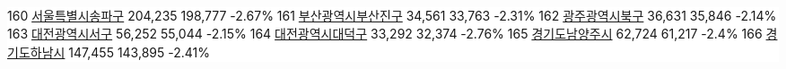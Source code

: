   <tr class="item">
    <td>160</td>
    <td><a href="/apt/서울특별시송파구">서울특별시송파구</a></td>
    <td>204,235</td>
    <td>198,777</td>
    <td>-2.67%</td>
  </tr>

  <tr class="item">
    <td>161</td>
    <td><a href="/apt/부산광역시부산진구">부산광역시부산진구</a></td>
    <td>34,561</td>
    <td>33,763</td>
    <td>-2.31%</td>
  </tr>

  <tr class="item">
    <td>162</td>
    <td><a href="/apt/광주광역시북구">광주광역시북구</a></td>
    <td>36,631</td>
    <td>35,846</td>
    <td>-2.14%</td>
  </tr>

  <tr class="item">
    <td>163</td>
    <td><a href="/apt/대전광역시서구">대전광역시서구</a></td>
    <td>56,252</td>
    <td>55,044</td>
    <td>-2.15%</td>
  </tr>

  <tr class="item">
    <td>164</td>
    <td><a href="/apt/대전광역시대덕구">대전광역시대덕구</a></td>
    <td>33,292</td>
    <td>32,374</td>
    <td>-2.76%</td>
  </tr>

  <tr class="item">
    <td>165</td>
    <td><a href="/apt/경기도남양주시">경기도남양주시</a></td>
    <td>62,724</td>
    <td>61,217</td>
    <td>-2.4%</td>
  </tr>

  <tr class="item">
    <td>166</td>
    <td><a href="/apt/경기도하남시">경기도하남시</a></td>
    <td>147,455</td>
    <td>143,895</td>
    <td>-2.41%</td>
  </tr>

